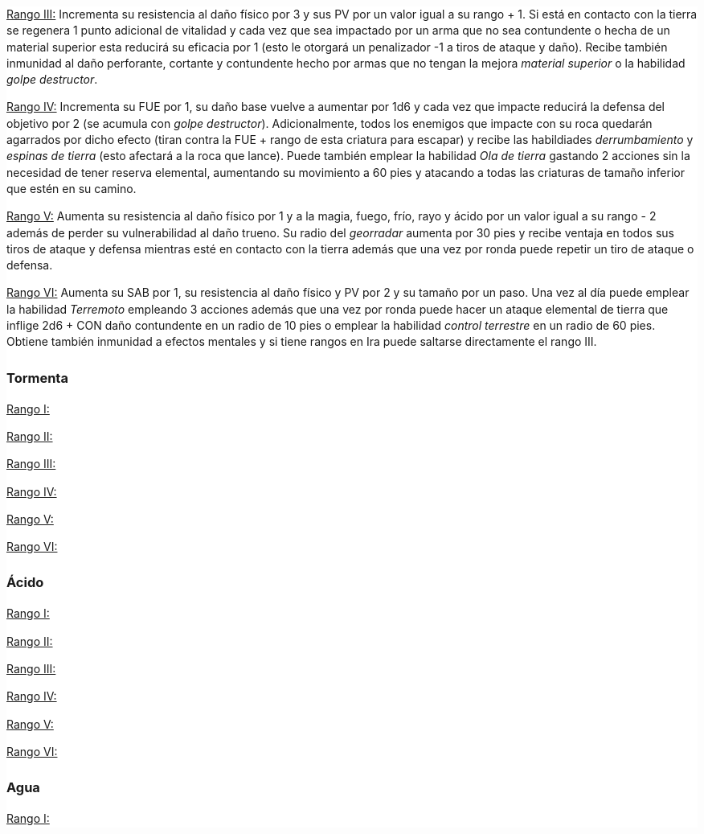 <u>Rango III:</u> Incrementa su resistencia al daño físico por 3 y sus PV por un valor igual a su rango + 1. Si está en contacto con la tierra se regenera 1 punto adicional de vitalidad y cada vez que sea impactado por un arma que no sea contundente o hecha de un material superior esta reducirá su eficacia por 1 (esto le otorgará un penalizador -1 a tiros de ataque y daño). Recibe también inmunidad al daño perforante, cortante y contundente hecho por armas que no tengan la mejora *material superior* o la habilidad *golpe destructor*.

<u>Rango IV:</u> Incrementa su FUE por 1, su daño base vuelve a aumentar por 1d6 y cada vez que impacte reducirá la defensa del objetivo por 2 (se acumula con *golpe destructor*). Adicionalmente, todos los enemigos que impacte con su roca quedarán agarrados por dicho efecto (tiran contra la FUE + rango de esta criatura para escapar) y recibe las habildiades *derrumbamiento* y *espinas de tierra* (esto afectará a la roca que lance). Puede también emplear la habilidad *Ola de tierra* gastando 2 acciones sin la necesidad de tener reserva elemental, aumentando su movimiento a 60 pies y atacando a todas las criaturas de tamaño inferior que estén en su camino.

<u>Rango V:</u> Aumenta su resistencia al daño físico por 1 y a la magia, fuego, frío, rayo y ácido por un valor igual a su rango - 2 además de perder su vulnerabilidad al daño trueno. Su radio del *georradar* aumenta por 30 pies y recibe ventaja en todos sus tiros de ataque y defensa mientras esté en contacto con la tierra además que una vez por ronda puede repetir un tiro de ataque o defensa.

<u>Rango VI:</u> Aumenta su SAB por 1, su resistencia al daño físico y PV por 2 y su tamaño por un paso. Una vez al día puede emplear la habilidad *Terremoto* empleando 3 acciones además que una vez por ronda puede hacer un ataque elemental de tierra que inflige 2d6 + CON daño contundente en un radio de 10 pies o emplear la habilidad *control terrestre* en un radio de 60 pies. Obtiene también inmunidad a efectos mentales y si tiene rangos en Ira puede saltarse directamente el rango III.

### Tormenta

<u>Rango I:</u>

<u>Rango II:</u>

<u>Rango III:</u>

<u>Rango IV:</u>

<u>Rango V:</u>

<u>Rango VI:</u>

### Ácido

<u>Rango I:</u>

<u>Rango II:</u>

<u>Rango III:</u>

<u>Rango IV:</u>

<u>Rango V:</u>

<u>Rango VI:</u>

### Agua

<u>Rango I:</u>

